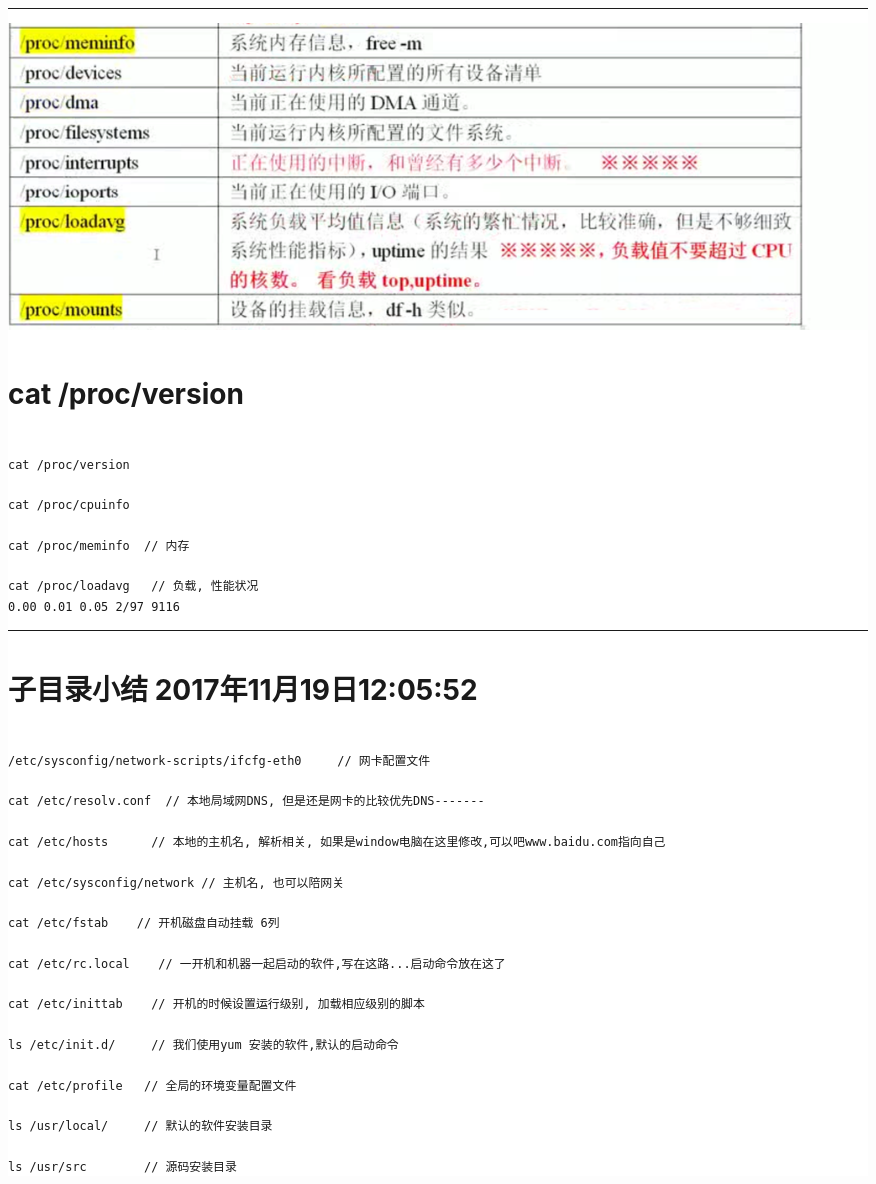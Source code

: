 

------------------------------------------------------------------------------------
![procinfos.png](procinfos.png)
# cat /proc/version
```

cat /proc/version

cat /proc/cpuinfo

cat /proc/meminfo  // 内存

cat /proc/loadavg   // 负载, 性能状况
0.00 0.01 0.05 2/97 9116

```




------------------------------------------------------------------------------------
#  子目录小结 2017年11月19日12:05:52
```

/etc/sysconfig/network-scripts/ifcfg-eth0     // 网卡配置文件

cat /etc/resolv.conf  // 本地局域网DNS, 但是还是网卡的比较优先DNS-------

cat /etc/hosts      // 本地的主机名, 解析相关, 如果是window电脑在这里修改,可以吧www.baidu.com指向自己

cat /etc/sysconfig/network // 主机名, 也可以陪网关

cat /etc/fstab    // 开机磁盘自动挂载 6列

cat /etc/rc.local    // 一开机和机器一起启动的软件,写在这路...启动命令放在这了

cat /etc/inittab    // 开机的时候设置运行级别, 加载相应级别的脚本

ls /etc/init.d/     // 我们使用yum 安装的软件,默认的启动命令

cat /etc/profile   // 全局的环境变量配置文件

ls /usr/local/     // 默认的软件安装目录

ls /usr/src        // 源码安装目录

```